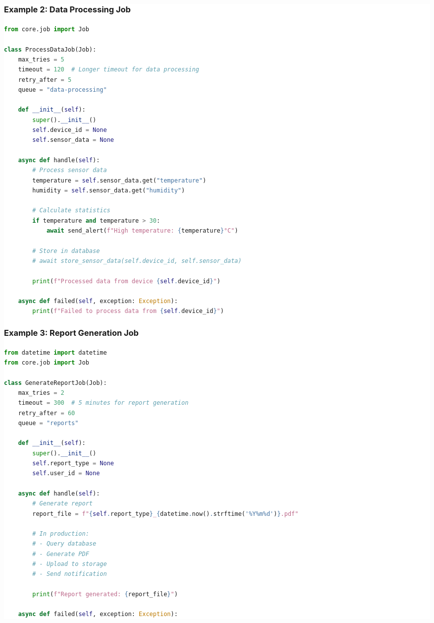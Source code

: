 ### Example 2: Data Processing Job

```python
from core.job import Job

class ProcessDataJob(Job):
    max_tries = 5
    timeout = 120  # Longer timeout for data processing
    retry_after = 5
    queue = "data-processing"

    def __init__(self):
        super().__init__()
        self.device_id = None
        self.sensor_data = None

    async def handle(self):
        # Process sensor data
        temperature = self.sensor_data.get("temperature")
        humidity = self.sensor_data.get("humidity")

        # Calculate statistics
        if temperature and temperature > 30:
            await send_alert(f"High temperature: {temperature}°C")

        # Store in database
        # await store_sensor_data(self.device_id, self.sensor_data)

        print(f"Processed data from device {self.device_id}")

    async def failed(self, exception: Exception):
        print(f"Failed to process data from {self.device_id}")
```

### Example 3: Report Generation Job

```python
from datetime import datetime
from core.job import Job

class GenerateReportJob(Job):
    max_tries = 2
    timeout = 300  # 5 minutes for report generation
    retry_after = 60
    queue = "reports"

    def __init__(self):
        super().__init__()
        self.report_type = None
        self.user_id = None

    async def handle(self):
        # Generate report
        report_file = f"{self.report_type}_{datetime.now().strftime('%Y%m%d')}.pdf"

        # In production:
        # - Query database
        # - Generate PDF
        # - Upload to storage
        # - Send notification

        print(f"Report generated: {report_file}")

    async def failed(self, exception: Exception):
```